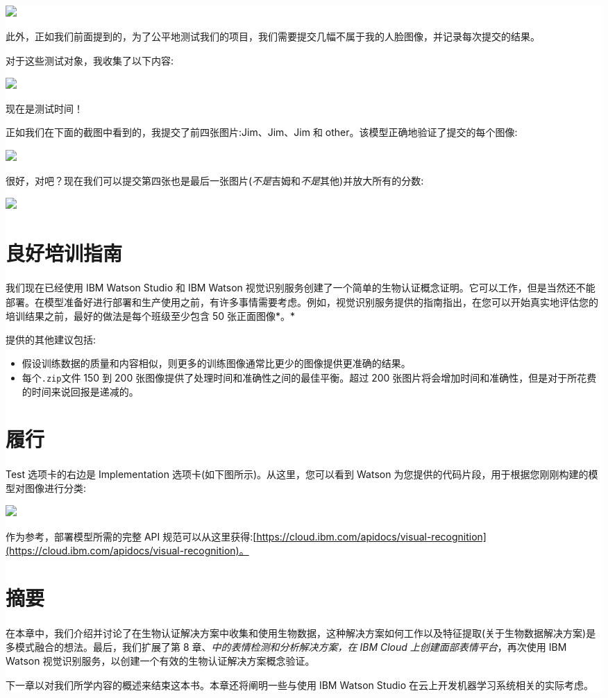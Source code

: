 ![](img/624b1f02-df8f-4725-b505-36bcd7662b3d.png)

此外，正如我们前面提到的，为了公平地测试我们的项目，我们需要提交几幅不属于我的人脸图像，并记录每次提交的结果。

对于这些测试对象，我收集了以下内容:

![](img/373b0dc4-0637-43e4-9d48-efdef1bc3520.png)

现在是测试时间！

正如我们在下面的截图中看到的，我提交了前四张图片:Jim、Jim、Jim 和 other。该模型正确地验证了提交的每个图像:

![](img/d8cd12f7-557b-46fe-9ff9-b15732154c27.png)

很好，对吧？现在我们可以提交第四张也是最后一张图片(*不是*吉姆和*不是*其他)并放大所有的分数:

![](img/fbfd6a9c-9f85-420d-93f7-fcb9544468cb.png)<title>Guidelines for good training</title>  

# 良好培训指南

我们现在已经使用 IBM Watson Studio 和 IBM Watson 视觉识别服务创建了一个简单的生物认证概念证明。它可以工作，但是当然还不能部署。在模型准备好进行部署和生产使用之前，有许多事情需要考虑。例如，视觉识别服务提供的指南指出，在您可以开始真实地评估您的培训结果之前，最好的做法是每个班级至少包含 50 张正面图像*。*

提供的其他建议包括:

*   假设训练数据的质量和内容相似，则更多的训练图像通常比更少的图像提供更准确的结果。
*   每个`.zip`文件 150 到 200 张图像提供了处理时间和准确性之间的最佳平衡。超过 200 张图片将会增加时间和准确性，但是对于所花费的时间来说回报是递减的。

<title>Implementation</title>  

# 履行

Test 选项卡的右边是 Implementation 选项卡(如下图所示)。从这里，您可以看到 Watson 为您提供的代码片段，用于根据您刚刚构建的模型对图像进行分类:

![](img/1db89612-9d62-41bf-847c-045269acaffd.png)

作为参考，部署模型所需的完整 API 规范可以从这里获得:[https://cloud.ibm.com/apidocs/visual-recognition](https://cloud.ibm.com/apidocs/visual-recognition)。

<title>Summary</title>  

# 摘要

在本章中，我们介绍并讨论了在生物认证解决方案中收集和使用生物数据，这种解决方案如何工作以及特征提取(关于生物数据解决方案)是多模式融合的想法。最后，我们扩展了第 8 章、*中的表情检测和分析解决方案，在 IBM Cloud 上创建面部表情平台*，再次使用 IBM Watson 视觉识别服务，以创建一个有效的生物认证解决方案概念验证。

下一章以对我们所学内容的概述来结束这本书。本章还将阐明一些与使用 IBM Watson Studio 在云上开发机器学习系统相关的实际考虑。